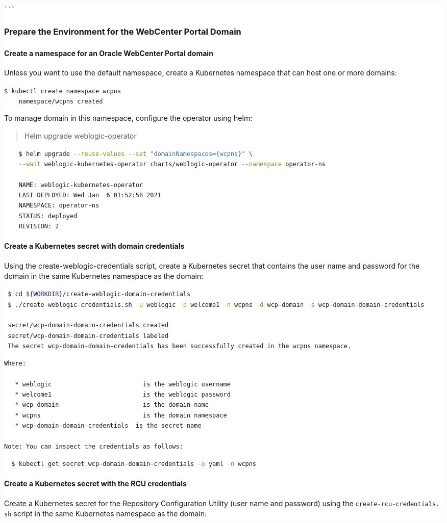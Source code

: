     ```
   
### Prepare the Environment for the WebCenter Portal Domain

#### Create a namespace for an Oracle WebCenter Portal domain
   Unless you want to use the default namespace, create a Kubernetes namespace that can host one or more domains:
```bash
$ kubectl create namespace wcpns
    namespace/wcpns created
```  
    

 To manage domain in this namespace, configure the operator using helm:
        
   
>Helm upgrade weblogic-operator
```bash
    $ helm upgrade --reuse-values --set "domainNamespaces={wcpns}" \
    --wait weblogic-kubernetes-operator charts/weblogic-operator --namespace operator-ns

    NAME: weblogic-kubernetes-operator
    LAST DEPLOYED: Wed Jan  6 01:52:58 2021
    NAMESPACE: operator-ns
    STATUS: deployed
    REVISION: 2
```

#### Create a Kubernetes secret with domain credentials


   Using the create-weblogic-credentials script, create a Kubernetes secret that contains the user name and password for the domain in the same Kubernetes namespace as the domain:
    
```bash
 $ cd ${WORKDIR}/create-weblogic-domain-credentials
 $ ./create-weblogic-credentials.sh -u weblogic -p welcome1 -n wcpns -d wcp-domain -s wcp-domain-domain-credentials
 
 secret/wcp-domain-domain-credentials created
 secret/wcp-domain-domain-credentials labeled
 The secret wcp-domain-domain-credentials has been successfully created in the wcpns namespace.
 ```
    Where:
    
       * weblogic                         is the weblogic username
       * welcome1                         is the weblogic password
       * wcp-domain                       is the domain name
       * wcpns                            is the domain namespace
       * wcp-domain-domain-credentials  is the secret name
    
    Note: You can inspect the credentials as follows:
 ```bash
   $ kubectl get secret wcp-domain-domain-credentials -o yaml -n wcpns
```
 #### Create a Kubernetes secret with the RCU credentials
 Create a Kubernetes secret for the Repository Configuration Utility (user name and password) using the `create-rcu-credentials.sh` script in the same Kubernetes namespace as the domain:
